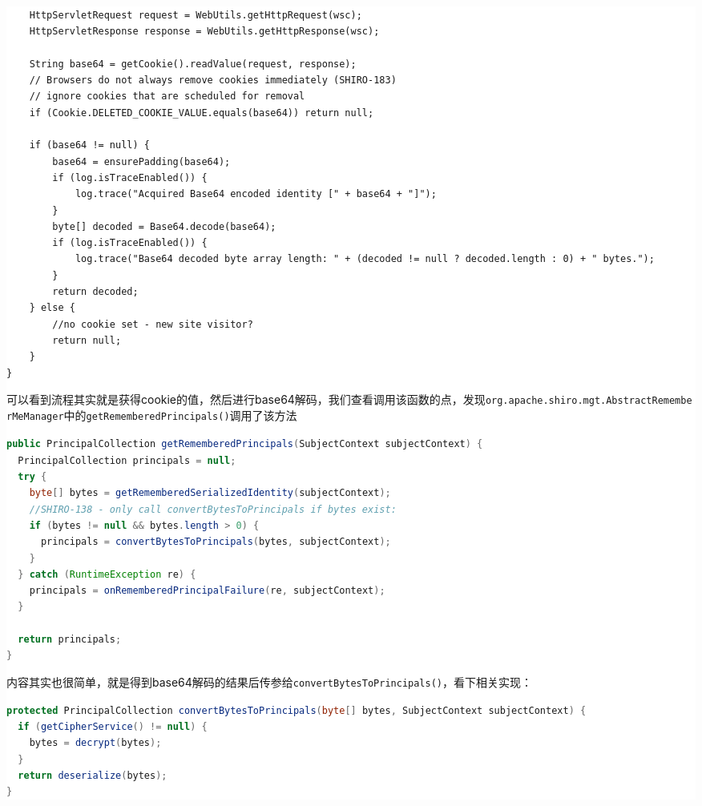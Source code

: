 ```
    HttpServletRequest request = WebUtils.getHttpRequest(wsc);
    HttpServletResponse response = WebUtils.getHttpResponse(wsc);

    String base64 = getCookie().readValue(request, response);
    // Browsers do not always remove cookies immediately (SHIRO-183)
    // ignore cookies that are scheduled for removal
    if (Cookie.DELETED_COOKIE_VALUE.equals(base64)) return null;

    if (base64 != null) {
        base64 = ensurePadding(base64);
        if (log.isTraceEnabled()) {
            log.trace("Acquired Base64 encoded identity [" + base64 + "]");
        }
        byte[] decoded = Base64.decode(base64);
        if (log.isTraceEnabled()) {
            log.trace("Base64 decoded byte array length: " + (decoded != null ? decoded.length : 0) + " bytes.");
        }
        return decoded;
    } else {
        //no cookie set - new site visitor?
        return null;
    }
}
```

可以看到流程其实就是获得cookie的值，然后进行base64解码，我们查看调用该函数的点，发现`org.apache.shiro.mgt.AbstractRememberMeManager`中的`getRememberedPrincipals()`调用了该方法

```java
public PrincipalCollection getRememberedPrincipals(SubjectContext subjectContext) {
  PrincipalCollection principals = null;
  try {
    byte[] bytes = getRememberedSerializedIdentity(subjectContext);
    //SHIRO-138 - only call convertBytesToPrincipals if bytes exist:
    if (bytes != null && bytes.length > 0) {
      principals = convertBytesToPrincipals(bytes, subjectContext);
    }
  } catch (RuntimeException re) {
    principals = onRememberedPrincipalFailure(re, subjectContext);
  }

  return principals;
}
```

内容其实也很简单，就是得到base64解码的结果后传参给`convertBytesToPrincipals()`，看下相关实现：

```java
protected PrincipalCollection convertBytesToPrincipals(byte[] bytes, SubjectContext subjectContext) {
  if (getCipherService() != null) {
    bytes = decrypt(bytes);
  }
  return deserialize(bytes);
}
```
